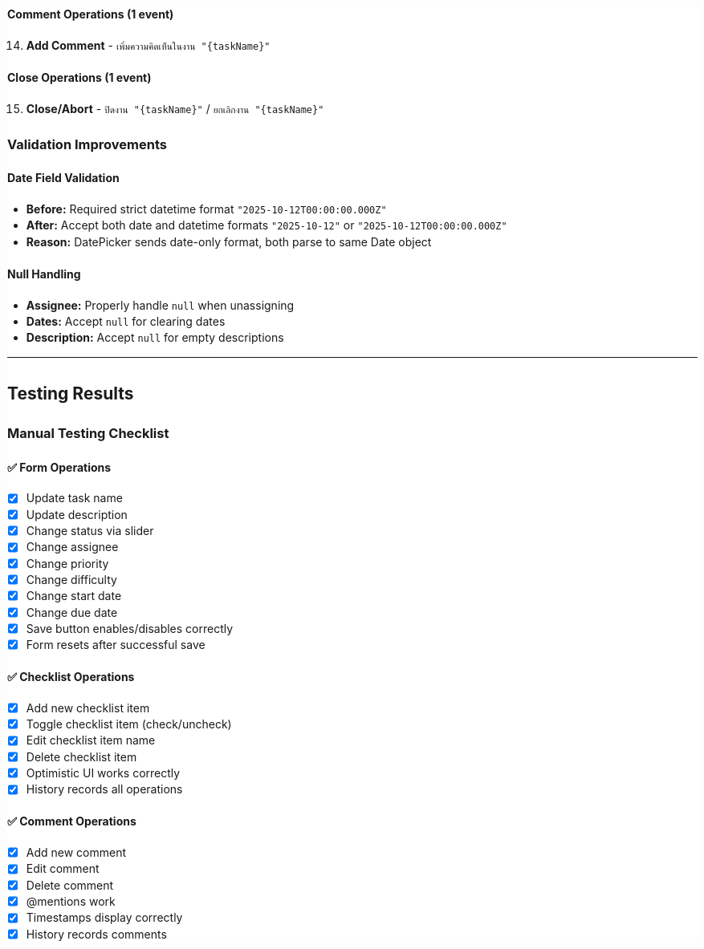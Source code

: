#### Comment Operations (1 event)
14. **Add Comment** - `เพิ่มความคิดเห็นในงาน "{taskName}"`

#### Close Operations (1 event)
15. **Close/Abort** - `ปิดงาน "{taskName}"` / `ยกเลิกงาน "{taskName}"`

### Validation Improvements

#### Date Field Validation
- **Before:** Required strict datetime format `"2025-10-12T00:00:00.000Z"`
- **After:** Accept both date and datetime formats `"2025-10-12"` or `"2025-10-12T00:00:00.000Z"`
- **Reason:** DatePicker sends date-only format, both parse to same Date object

#### Null Handling
- **Assignee:** Properly handle `null` when unassigning
- **Dates:** Accept `null` for clearing dates
- **Description:** Accept `null` for empty descriptions

---

## Testing Results

### Manual Testing Checklist

#### ✅ Form Operations
- [x] Update task name
- [x] Update description
- [x] Change status via slider
- [x] Change assignee
- [x] Change priority
- [x] Change difficulty
- [x] Change start date
- [x] Change due date
- [x] Save button enables/disables correctly
- [x] Form resets after successful save

#### ✅ Checklist Operations
- [x] Add new checklist item
- [x] Toggle checklist item (check/uncheck)
- [x] Edit checklist item name
- [x] Delete checklist item
- [x] Optimistic UI works correctly
- [x] History records all operations

#### ✅ Comment Operations
- [x] Add new comment
- [x] Edit comment
- [x] Delete comment
- [x] @mentions work
- [x] Timestamps display correctly
- [x] History records comments
